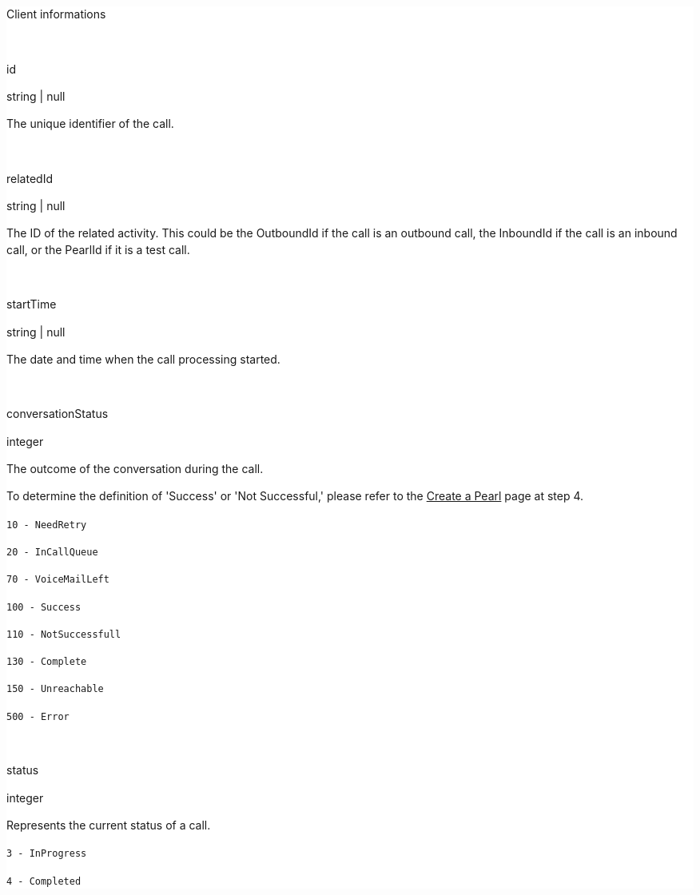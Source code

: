 Client informations

[​](https://developers.nlpearl.ai/api-reference/call/get-call#response-id)

id

string \| null

The unique identifier of the call.

[​](https://developers.nlpearl.ai/api-reference/call/get-call#response-related-id)

relatedId

string \| null

The ID of the related activity. This could be the OutboundId if the call is an outbound call, the InboundId if the call is an inbound call, or the PearlId if it is a test call.

[​](https://developers.nlpearl.ai/api-reference/call/get-call#response-start-time)

startTime

string \| null

The date and time when the call processing started.

[​](https://developers.nlpearl.ai/api-reference/call/get-call#response-conversation-status)

conversationStatus

integer

The outcome of the conversation during the call.

To determine the definition of 'Success' or 'Not Successful,' please refer to the [Create a Pearl](https://developers.nlpearl.ai/pages/create_pearl#pearl-name) page at step 4.

`10 - NeedRetry`

`20 - InCallQueue`

`70 - VoiceMailLeft`

`100 - Success`

`110 - NotSuccessfull`

`130 - Complete`

`150 - Unreachable`

`500 - Error`

[​](https://developers.nlpearl.ai/api-reference/call/get-call#response-status)

status

integer

Represents the current status of a call.

`3 - InProgress`

`4 - Completed`
